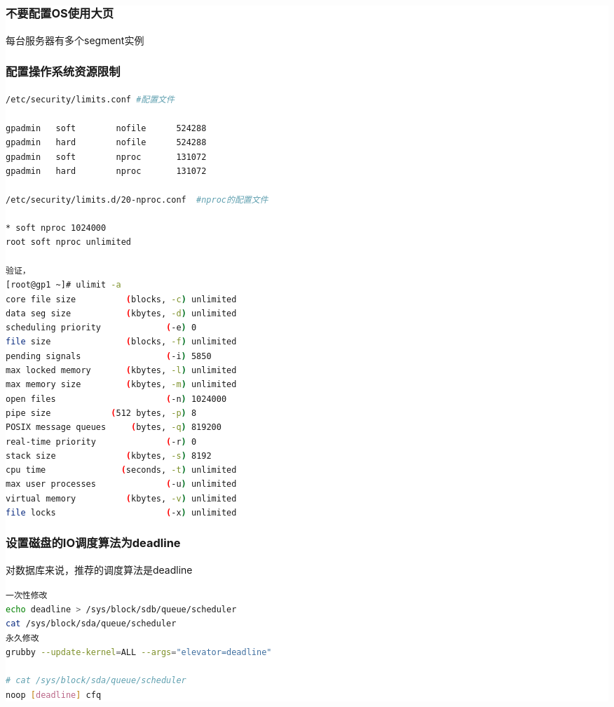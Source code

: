### 不要配置OS使用大页

每台服务器有多个segment实例

### 配置操作系统资源限制

```bash
/etc/security/limits.conf #配置文件

gpadmin   soft        nofile      524288
gpadmin   hard        nofile      524288
gpadmin   soft        nproc       131072
gpadmin   hard        nproc       131072
 
/etc/security/limits.d/20-nproc.conf  #nproc的配置文件

* soft nproc 1024000
root soft nproc unlimited

验证，
[root@gp1 ~]# ulimit -a
core file size          (blocks, -c) unlimited
data seg size           (kbytes, -d) unlimited
scheduling priority             (-e) 0
file size               (blocks, -f) unlimited
pending signals                 (-i) 5850
max locked memory       (kbytes, -l) unlimited
max memory size         (kbytes, -m) unlimited
open files                      (-n) 1024000
pipe size            (512 bytes, -p) 8
POSIX message queues     (bytes, -q) 819200
real-time priority              (-r) 0
stack size              (kbytes, -s) 8192
cpu time               (seconds, -t) unlimited
max user processes              (-u) unlimited
virtual memory          (kbytes, -v) unlimited
file locks                      (-x) unlimited
```

### 设置磁盘的IO调度算法为deadline

对数据库来说，推荐的调度算法是deadline

```sh
一次性修改
echo deadline > /sys/block/sdb/queue/scheduler
cat /sys/block/sda/queue/scheduler
永久修改
grubby --update-kernel=ALL --args="elevator=deadline"

# cat /sys/block/sda/queue/scheduler
noop [deadline] cfq

```
